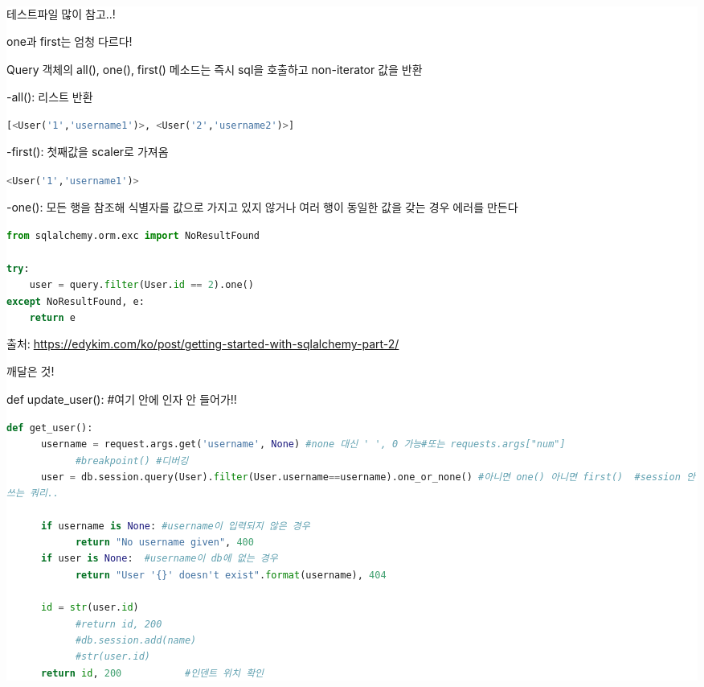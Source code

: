 
테스트파일 많이 참고..!



one과 first는 엄청 다르다!

Query 객체의 all(), one(), first() 메소드는 즉시 sql을 호출하고 non-iterator 값을 반환

-all(): 리스트 반환

```python
[<User('1','username1')>, <User('2','username2')>]
```

-first(): 첫째값을 scaler로 가져옴

```python
<User('1','username1')>
```

-one(): 모든 행을 참조해 식별자를 값으로 가지고 있지 않거나 여러 행이 동일한 값을 갖는 경우 에러를 만든다

```python
from sqlalchemy.orm.exc import NoResultFound

try:
    user = query.filter(User.id == 2).one()
except NoResultFound, e:
    return e
```



출처: https://edykim.com/ko/post/getting-started-with-sqlalchemy-part-2/





깨달은 것!

def update_user(): #여기 안에 인자 안 들어가!!

```python
def get_user():
      username = request.args.get('username', None) #none 대신 ' ', 0 가능#또는 requests.args["num"]
            #breakpoint() #디버깅
      user = db.session.query(User).filter(User.username==username).one_or_none() #아니면 one() 아니면 first()  #session 안 쓰는 쿼리..
     
      if username is None: #username이 입력되지 않은 경우
            return "No username given", 400
      if user is None:  #username이 db에 없는 경우
            return "User '{}' doesn't exist".format(username), 404
      
      id = str(user.id)
            #return id, 200
            #db.session.add(name)
            #str(user.id)
      return id, 200           #인덴트 위치 확인
```

